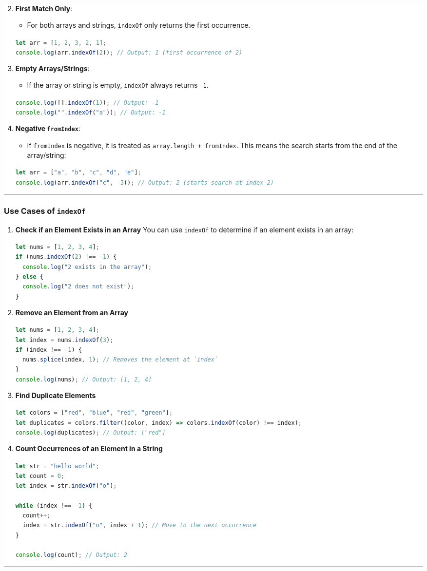 2. **First Match Only**:
   - For both arrays and strings, `indexOf` only returns the first occurrence.
   ```javascript
   let arr = [1, 2, 3, 2, 1];
   console.log(arr.indexOf(2)); // Output: 1 (first occurrence of 2)
   ```

3. **Empty Arrays/Strings**:
   - If the array or string is empty, `indexOf` always returns `-1`.
   ```javascript
   console.log([].indexOf(1)); // Output: -1
   console.log("".indexOf("a")); // Output: -1
   ```

4. **Negative `fromIndex`**:
   - If `fromIndex` is negative, it is treated as `array.length + fromIndex`. This means the search starts from the end of the array/string:
   ```javascript
   let arr = ["a", "b", "c", "d", "e"];
   console.log(arr.indexOf("c", -3)); // Output: 2 (starts search at index 2)
   ```

---

### **Use Cases of `indexOf`**

1. **Check if an Element Exists in an Array**
   You can use `indexOf` to determine if an element exists in an array:
   ```javascript
   let nums = [1, 2, 3, 4];
   if (nums.indexOf(2) !== -1) {
     console.log("2 exists in the array");
   } else {
     console.log("2 does not exist");
   }
   ```

2. **Remove an Element from an Array**
   ```javascript
   let nums = [1, 2, 3, 4];
   let index = nums.indexOf(3);
   if (index !== -1) {
     nums.splice(index, 1); // Removes the element at `index`
   }
   console.log(nums); // Output: [1, 2, 4]
   ```

3. **Find Duplicate Elements**
   ```javascript
   let colors = ["red", "blue", "red", "green"];
   let duplicates = colors.filter((color, index) => colors.indexOf(color) !== index);
   console.log(duplicates); // Output: ["red"]
   ```

4. **Count Occurrences of an Element in a String**
   ```javascript
   let str = "hello world";
   let count = 0;
   let index = str.indexOf("o");

   while (index !== -1) {
     count++;
     index = str.indexOf("o", index + 1); // Move to the next occurrence
   }

   console.log(count); // Output: 2
   ```

---